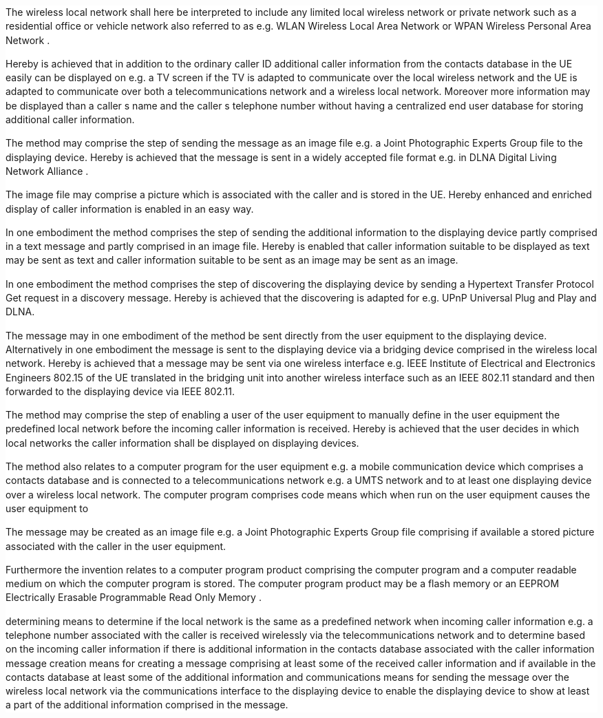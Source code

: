 The wireless local network shall here be interpreted to include any limited local wireless network or private network such as a residential office or vehicle network also referred to as e.g. WLAN Wireless Local Area Network or WPAN Wireless Personal Area Network .

Hereby is achieved that in addition to the ordinary caller ID additional caller information from the contacts database in the UE easily can be displayed on e.g. a TV screen if the TV is adapted to communicate over the local wireless network and the UE is adapted to communicate over both a telecommunications network and a wireless local network. Moreover more information may be displayed than a caller s name and the caller s telephone number without having a centralized end user database for storing additional caller information.

The method may comprise the step of sending the message as an image file e.g. a Joint Photographic Experts Group file to the displaying device. Hereby is achieved that the message is sent in a widely accepted file format e.g. in DLNA Digital Living Network Alliance .

The image file may comprise a picture which is associated with the caller and is stored in the UE. Hereby enhanced and enriched display of caller information is enabled in an easy way.

In one embodiment the method comprises the step of sending the additional information to the displaying device partly comprised in a text message and partly comprised in an image file. Hereby is enabled that caller information suitable to be displayed as text may be sent as text and caller information suitable to be sent as an image may be sent as an image.

In one embodiment the method comprises the step of discovering the displaying device by sending a Hypertext Transfer Protocol Get request in a discovery message. Hereby is achieved that the discovering is adapted for e.g. UPnP Universal Plug and Play and DLNA.

The message may in one embodiment of the method be sent directly from the user equipment to the displaying device. Alternatively in one embodiment the message is sent to the displaying device via a bridging device comprised in the wireless local network. Hereby is achieved that a message may be sent via one wireless interface e.g. IEEE Institute of Electrical and Electronics Engineers 802.15 of the UE translated in the bridging unit into another wireless interface such as an IEEE 802.11 standard and then forwarded to the displaying device via IEEE 802.11.

The method may comprise the step of enabling a user of the user equipment to manually define in the user equipment the predefined local network before the incoming caller information is received. Hereby is achieved that the user decides in which local networks the caller information shall be displayed on displaying devices.

The method also relates to a computer program for the user equipment e.g. a mobile communication device which comprises a contacts database and is connected to a telecommunications network e.g. a UMTS network and to at least one displaying device over a wireless local network. The computer program comprises code means which when run on the user equipment causes the user equipment to 

The message may be created as an image file e.g. a Joint Photographic Experts Group file comprising if available a stored picture associated with the caller in the user equipment.

Furthermore the invention relates to a computer program product comprising the computer program and a computer readable medium on which the computer program is stored. The computer program product may be a flash memory or an EEPROM Electrically Erasable Programmable Read Only Memory .

determining means to determine if the local network is the same as a predefined network when incoming caller information e.g. a telephone number associated with the caller is received wirelessly via the telecommunications network and to determine based on the incoming caller information if there is additional information in the contacts database associated with the caller information message creation means for creating a message comprising at least some of the received caller information and if available in the contacts database at least some of the additional information and communications means for sending the message over the wireless local network via the communications interface to the displaying device to enable the displaying device to show at least a part of the additional information comprised in the message.
